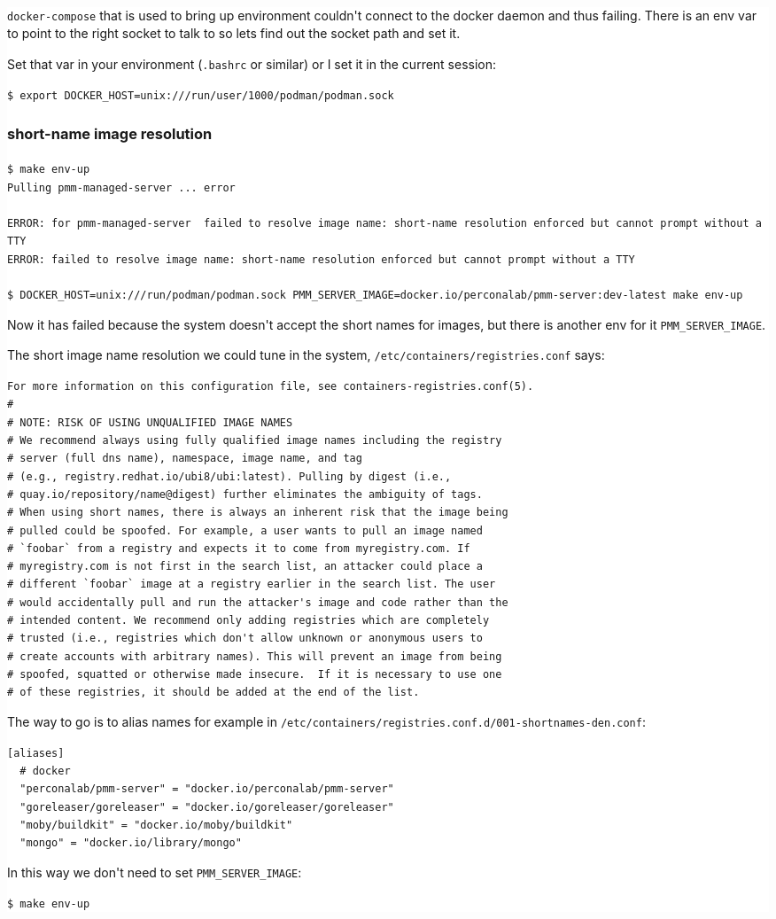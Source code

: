 `docker-compose` that is used to bring up environment couldn't connect to the docker daemon and thus failing. There is an env var to point to the right socket to talk to so lets find out the socket path and set it.

Set that var in your environment (`.bashrc` or similar) or I set it in the current session:

```sh
$ export DOCKER_HOST=unix:///run/user/1000/podman/podman.sock
```

### short-name image resolution

```sh
$ make env-up
Pulling pmm-managed-server ... error

ERROR: for pmm-managed-server  failed to resolve image name: short-name resolution enforced but cannot prompt without a TTY
ERROR: failed to resolve image name: short-name resolution enforced but cannot prompt without a TTY

$ DOCKER_HOST=unix:///run/podman/podman.sock PMM_SERVER_IMAGE=docker.io/perconalab/pmm-server:dev-latest make env-up
```

Now it has failed because the system doesn't accept the short names for images, but there is another env for it `PMM_SERVER_IMAGE`.

The short image name resolution we could tune in the system, `/etc/containers/registries.conf` says:

```
For more information on this configuration file, see containers-registries.conf(5).
#
# NOTE: RISK OF USING UNQUALIFIED IMAGE NAMES
# We recommend always using fully qualified image names including the registry
# server (full dns name), namespace, image name, and tag
# (e.g., registry.redhat.io/ubi8/ubi:latest). Pulling by digest (i.e.,
# quay.io/repository/name@digest) further eliminates the ambiguity of tags.
# When using short names, there is always an inherent risk that the image being
# pulled could be spoofed. For example, a user wants to pull an image named
# `foobar` from a registry and expects it to come from myregistry.com. If
# myregistry.com is not first in the search list, an attacker could place a
# different `foobar` image at a registry earlier in the search list. The user
# would accidentally pull and run the attacker's image and code rather than the
# intended content. We recommend only adding registries which are completely
# trusted (i.e., registries which don't allow unknown or anonymous users to
# create accounts with arbitrary names). This will prevent an image from being
# spoofed, squatted or otherwise made insecure.  If it is necessary to use one
# of these registries, it should be added at the end of the list.
```

The way to go is to alias names for example in `/etc/containers/registries.conf.d/001-shortnames-den.conf`:
```
[aliases]
  # docker
  "perconalab/pmm-server" = "docker.io/perconalab/pmm-server"
  "goreleaser/goreleaser" = "docker.io/goreleaser/goreleaser"
  "moby/buildkit" = "docker.io/moby/buildkit"
  "mongo" = "docker.io/library/mongo"
```
In this way we don't need to set `PMM_SERVER_IMAGE`:
```sh
$ make env-up
```
